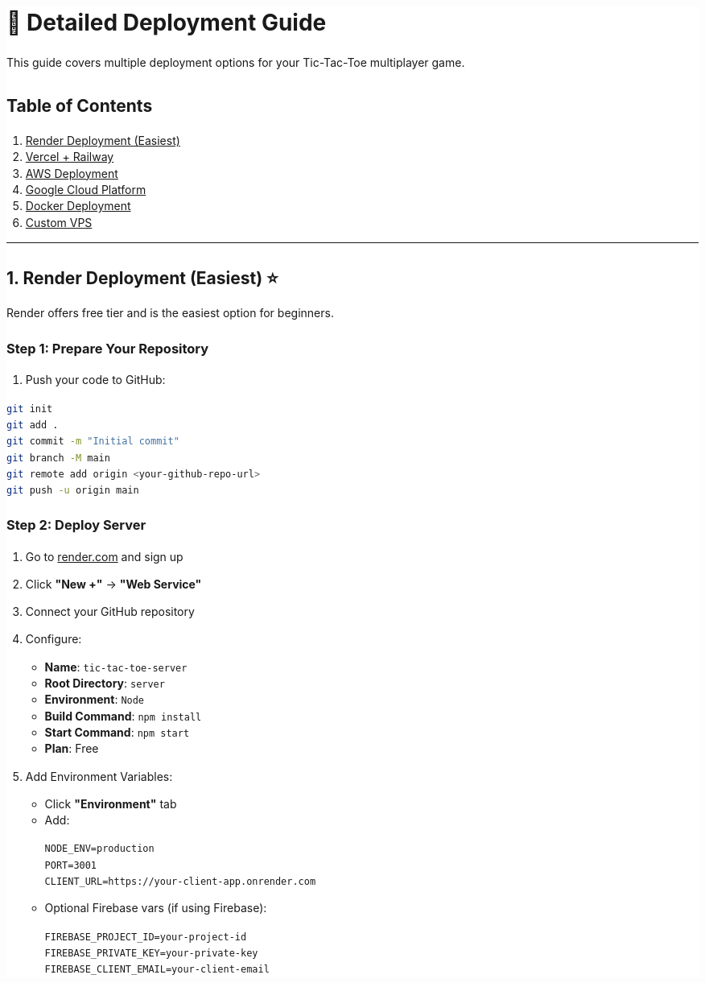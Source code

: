 # 🚀 Detailed Deployment Guide

This guide covers multiple deployment options for your Tic-Tac-Toe multiplayer game.

## Table of Contents
1. [Render Deployment (Easiest)](#1-render-deployment)
2. [Vercel + Railway](#2-vercel--railway)
3. [AWS Deployment](#3-aws-deployment)
4. [Google Cloud Platform](#4-google-cloud-platform)
5. [Docker Deployment](#5-docker-deployment)
6. [Custom VPS](#6-custom-vps)

---

## 1. Render Deployment (Easiest) ⭐

Render offers free tier and is the easiest option for beginners.

### Step 1: Prepare Your Repository

1. Push your code to GitHub:
```bash
git init
git add .
git commit -m "Initial commit"
git branch -M main
git remote add origin <your-github-repo-url>
git push -u origin main
```

### Step 2: Deploy Server

1. Go to [render.com](https://render.com) and sign up
2. Click **"New +"** → **"Web Service"**
3. Connect your GitHub repository
4. Configure:
   - **Name**: `tic-tac-toe-server`
   - **Root Directory**: `server`
   - **Environment**: `Node`
   - **Build Command**: `npm install`
   - **Start Command**: `npm start`
   - **Plan**: Free

5. Add Environment Variables:
   - Click **"Environment"** tab
   - Add:
     ```
     NODE_ENV=production
     PORT=3001
     CLIENT_URL=https://your-client-app.onrender.com
     ```
   - Optional Firebase vars (if using Firebase):
     ```
     FIREBASE_PROJECT_ID=your-project-id
     FIREBASE_PRIVATE_KEY=your-private-key
     FIREBASE_CLIENT_EMAIL=your-client-email
     ```
